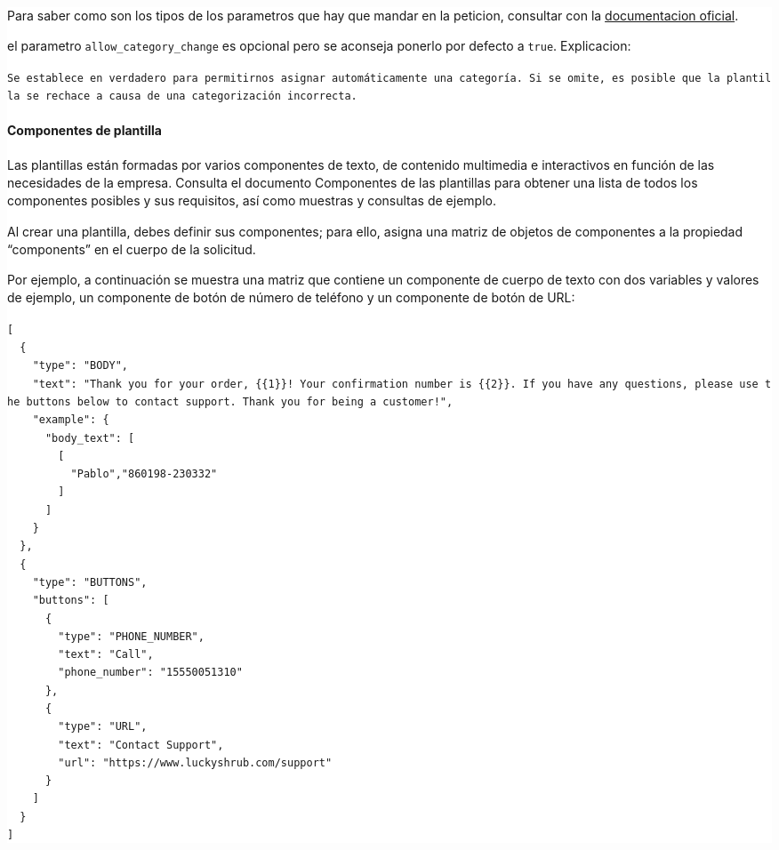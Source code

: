 Para saber como son los tipos de los parametros que hay que mandar en la peticion, consultar con la [documentacion oficial](https://developers.facebook.com/docs/whatsapp/business-management-api/message-templates).

el parametro `allow_category_change` es opcional pero se aconseja ponerlo por defecto a `true`. Explicacion:

`Se establece en verdadero para permitirnos asignar automáticamente una categoría. Si se omite, es posible que la plantilla se rechace a causa de una categorización incorrecta.`

#### Componentes de plantilla

Las plantillas están formadas por varios componentes de texto, de contenido multimedia e interactivos en función de las necesidades de la empresa. Consulta el documento Componentes de las plantillas para obtener una lista de todos los componentes posibles y sus requisitos, así como muestras y consultas de ejemplo.

Al crear una plantilla, debes definir sus componentes; para ello, asigna una matriz de objetos de componentes a la propiedad “components” en el cuerpo de la solicitud.

Por ejemplo, a continuación se muestra una matriz que contiene un componente de cuerpo de texto con dos variables y valores de ejemplo, un componente de botón de número de teléfono y un componente de botón de URL:

```
[
  {
    "type": "BODY",
    "text": "Thank you for your order, {{1}}! Your confirmation number is {{2}}. If you have any questions, please use the buttons below to contact support. Thank you for being a customer!",
    "example": {
      "body_text": [
        [
          "Pablo","860198-230332"
        ]
      ]
    }
  },
  {
    "type": "BUTTONS",
    "buttons": [
      {
        "type": "PHONE_NUMBER",
        "text": "Call",
        "phone_number": "15550051310"
      },
      {
        "type": "URL",
        "text": "Contact Support",
        "url": "https://www.luckyshrub.com/support"
      }
    ]
  }
]
```
